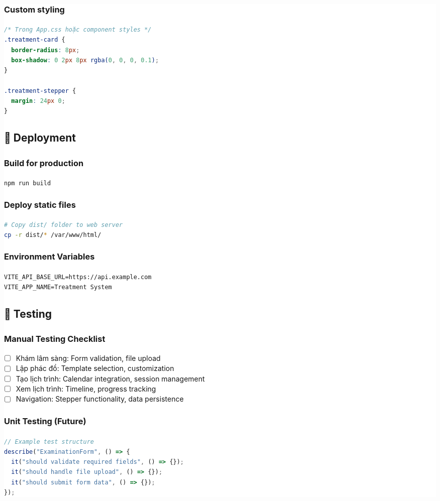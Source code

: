 ### Custom styling

```css
/* Trong App.css hoặc component styles */
.treatment-card {
  border-radius: 8px;
  box-shadow: 0 2px 8px rgba(0, 0, 0, 0.1);
}

.treatment-stepper {
  margin: 24px 0;
}
```

## 🚀 Deployment

### Build for production

```bash
npm run build
```

### Deploy static files

```bash
# Copy dist/ folder to web server
cp -r dist/* /var/www/html/
```

### Environment Variables

```env
VITE_API_BASE_URL=https://api.example.com
VITE_APP_NAME=Treatment System
```

## 🧪 Testing

### Manual Testing Checklist

- [ ] Khám lâm sàng: Form validation, file upload
- [ ] Lập phác đồ: Template selection, customization
- [ ] Tạo lịch trình: Calendar integration, session management
- [ ] Xem lịch trình: Timeline, progress tracking
- [ ] Navigation: Stepper functionality, data persistence

### Unit Testing (Future)

```javascript
// Example test structure
describe("ExaminationForm", () => {
  it("should validate required fields", () => {});
  it("should handle file upload", () => {});
  it("should submit form data", () => {});
});
```

